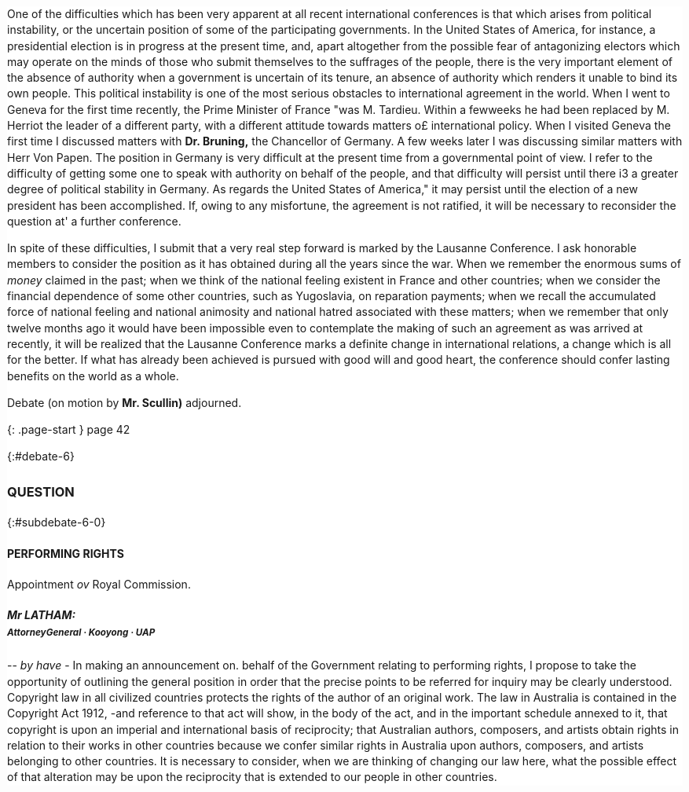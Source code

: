 One of the difficulties which has been very apparent at all recent international conferences is that which arises from political instability, or the uncertain position of some of the participating governments. In the United States of America, for instance, a presidential election is in progress at the present time, and, apart altogether from the possible fear of antagonizing electors which may operate on the minds of those who submit themselves to the suffrages of the people, there is the very important element of the absence of authority when a government is uncertain of its tenure, an absence of authority which renders it unable to bind its own people. This political instability is one of the most serious obstacles to international agreement in the world. When I went to Geneva for the first time recently, the Prime Minister of France "was M.  Tardieu.  Within a fewweeks he had been replaced by M.  Herriot  the leader of a different party, with a different attitude towards matters o£ international policy. When I visited Geneva the first time I discussed matters with  **Dr. Bruning,**  the Chancellor of Germany. A few weeks later I was discussing similar matters with Herr Von Papen. The position in Germany is very difficult at the present time from a governmental point of view. I refer to the difficulty of getting some one to speak with authority on behalf of the people, and that difficulty will persist until there i3 a greater degree of political stability in Germany. As regards the United States of America," it may persist until the election of a new  president  has been accomplished. If, owing to any misfortune, the agreement is not ratified, it will be necessary to reconsider the question at' a further conference. 

In spite of these difficulties, I submit that a very real step forward is marked by the Lausanne Conference. I ask honorable members to consider the position as it has obtained during all the years since the war. When we remember the enormous sums of  *money*  claimed in the past; when we think of the national feeling existent in France and other countries; when we consider the financial dependence of some other countries, such as Yugoslavia, on reparation payments; when we recall the accumulated force of national feeling and national animosity and national hatred associated with these matters; when we remember that only twelve months ago it would have been impossible even to contemplate the making of such an agreement as was arrived at recently, it will be realized that the Lausanne Conference marks a definite change in international relations, a change which is all for the better. If what has already been achieved is pursued with good will and good heart, the conference should confer lasting benefits on the world as a whole. 

Debate (on motion by  **Mr. Scullin)**  adjourned. 

{: .page-start }
page 42

{:#debate-6}
### QUESTION

{:#subdebate-6-0}
#### PERFORMING RIGHTS

Appointment  *ov*  Royal Commission. 

##### Mr LATHAM:<br><small class="text-muted">AttorneyGeneral &middot; Kooyong &middot; UAP</small>

--  *by have*  - In making an announcement on. behalf of the Government relating to performing rights, I propose to take the opportunity of outlining the general position in order that the precise points to be referred for inquiry may be clearly understood. Copyright law in all civilized countries protects the rights of the author of an original work. The law in Australia is contained in the Copyright Act 1912, -and reference to that act will show, in the body of the act, and in the important schedule annexed to it, that copyright is upon an imperial and international basis of reciprocity; that Australian authors, composers, and artists obtain rights in relation to their works in other countries because we confer similar rights in Australia upon authors, composers, and artists belonging to other countries. It is necessary to consider, when we are thinking of changing our law here, what the possible effect of that alteration may be upon the reciprocity that is extended to our people in other countries. 
